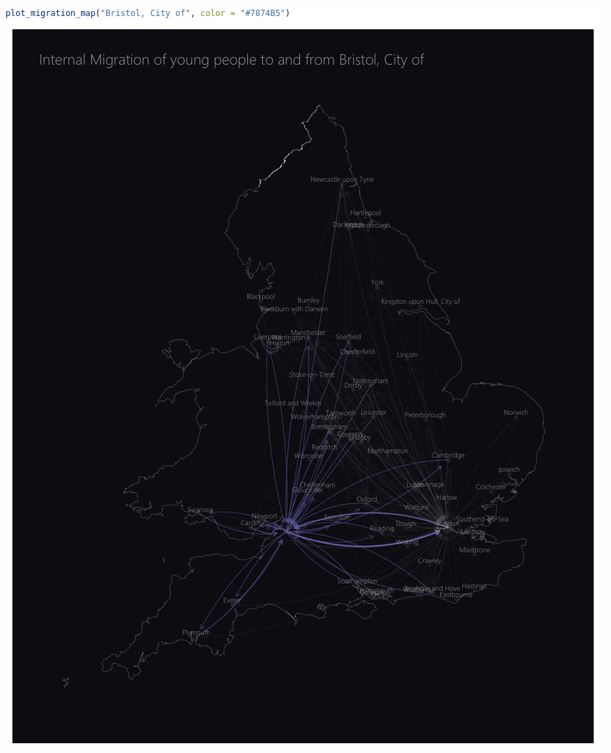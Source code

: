 ``` r
plot_migration_map("Bristol, City of", color = "#7874B5")
```

![](README_files/figure-gfm/unnamed-chunk-20-4.png)
